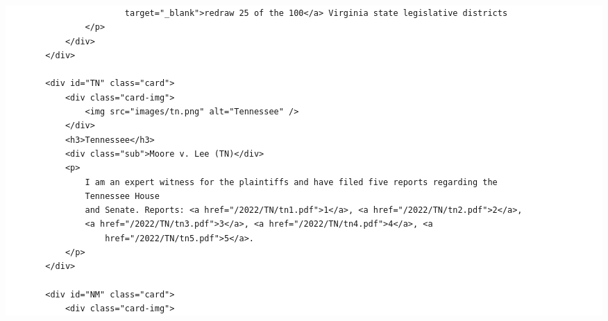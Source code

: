                             target="_blank">redraw 25 of the 100</a> Virginia state legislative districts
                    </p>
                </div>
            </div>

            <div id="TN" class="card">
                <div class="card-img">
                    <img src="images/tn.png" alt="Tennessee" />
                </div>
                <h3>Tennessee</h3>
                <div class="sub">Moore v. Lee (TN)</div>
                <p>
                    I am an expert witness for the plaintiffs and have filed five reports regarding the
                    Tennessee House
                    and Senate. Reports: <a href="/2022/TN/tn1.pdf">1</a>, <a href="/2022/TN/tn2.pdf">2</a>,
                    <a href="/2022/TN/tn3.pdf">3</a>, <a href="/2022/TN/tn4.pdf">4</a>, <a
                        href="/2022/TN/tn5.pdf">5</a>.
                </p>
            </div>

            <div id="NM" class="card">
                <div class="card-img">